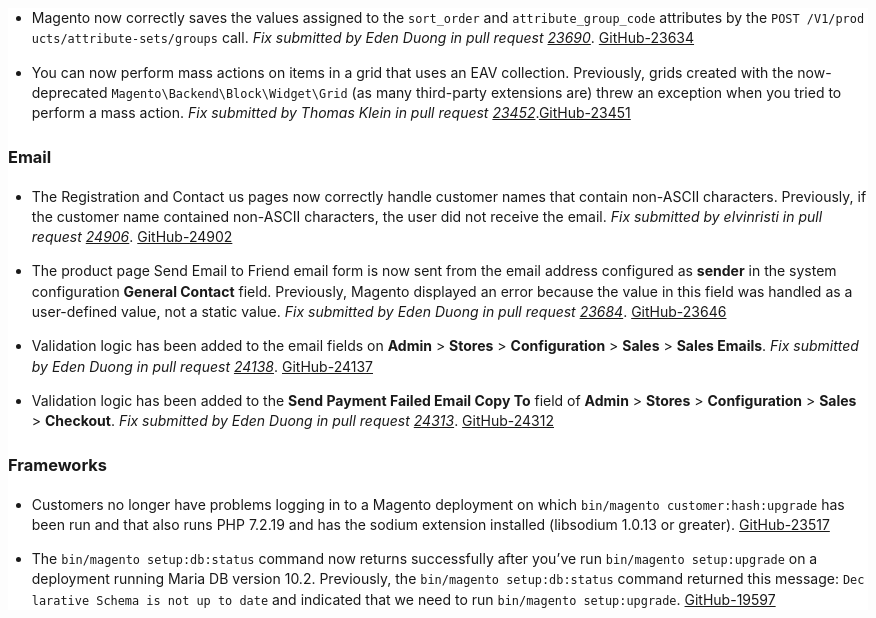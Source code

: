 

*  Magento now correctly saves the values assigned to the `sort_order` and `attribute_group_code` attributes by the `POST /V1/products/attribute-sets/groups` call. *Fix submitted by Eden Duong in pull request [23690](https://github.com/magento/magento2/pull/23690)*. [GitHub-23634](https://github.com/magento/magento2/issues/23634)



*  You can now perform mass actions on items in a grid that uses an EAV collection. Previously, grids created with the now-deprecated `Magento\Backend\Block\Widget\Grid` (as many third-party extensions are) threw an exception when you tried to perform a mass action. *Fix submitted by Thomas Klein in pull request [23452](https://github.com/magento/magento2/pull/23452)*.[GitHub-23451](https://github.com/magento/magento2/issues/23451)

### Email



*  The Registration and Contact us pages now correctly handle customer names that contain non-ASCII characters. Previously, if the customer name contained non-ASCII characters, the user did not receive the email. *Fix submitted by elvinristi in pull request [24906](https://github.com/magento/magento2/pull/24906)*. [GitHub-24902](https://github.com/magento/magento2/issues/24902)



*  The product page Send Email to Friend email form is now sent from the email address configured as **sender** in the system configuration **General Contact** field. Previously, Magento displayed an error because the value in this field was handled  as a user-defined value, not a static value. *Fix submitted by Eden Duong in pull request [23684](https://github.com/magento/magento2/pull/23684)*. [GitHub-23646](https://github.com/magento/magento2/issues/23646)



*  Validation logic has been added to the email fields on  **Admin** > **Stores** > **Configuration** > **Sales** >  **Sales Emails**. *Fix submitted by Eden Duong in pull request [24138](https://github.com/magento/magento2/pull/24138)*. [GitHub-24137](https://github.com/magento/magento2/issues/24137)



*  Validation logic has been added to the **Send Payment Failed Email Copy To** field of  **Admin** > **Stores** > **Configuration** > **Sales** > **Checkout**. *Fix submitted by Eden Duong in pull request [24313](https://github.com/magento/magento2/pull/24313)*. [GitHub-24312](https://github.com/magento/magento2/issues/24312)

### Frameworks



*  Customers no longer have problems logging in to a Magento deployment on which `bin/magento customer:hash:upgrade` has been run and that also runs PHP 7.2.19 and has the sodium extension installed (libsodium  1.0.13 or greater). [GitHub-23517](https://github.com/magento/magento2/issues/23517)



*  The `bin/magento setup:db:status` command now returns successfully after you’ve run `bin/magento setup:upgrade` on a deployment running Maria DB version 10.2. Previously, the `bin/magento setup:db:status` command returned this message: `Declarative Schema is not up to date` and indicated that we need to run `bin/magento setup:upgrade`. [GitHub-19597](https://github.com/magento/magento2/issues/19597)
